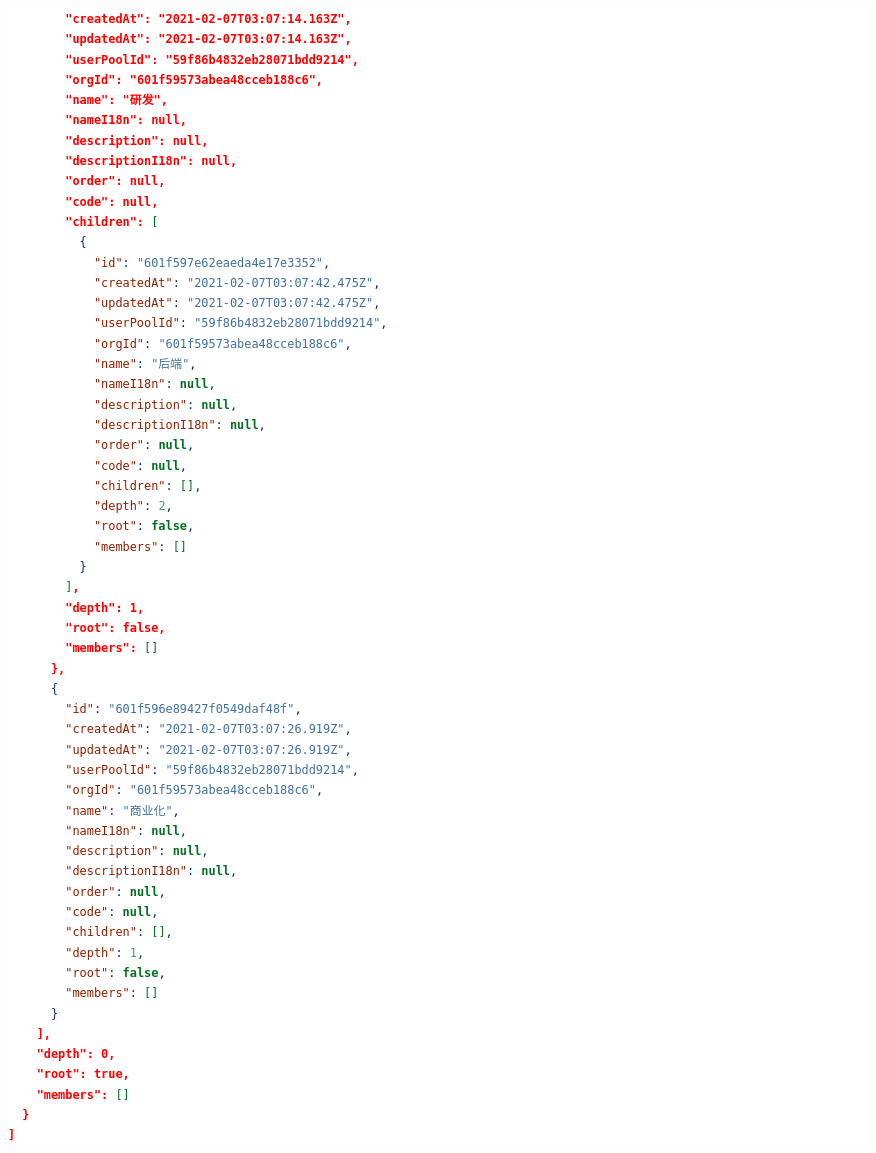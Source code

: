 ```json
        "createdAt": "2021-02-07T03:07:14.163Z",
        "updatedAt": "2021-02-07T03:07:14.163Z",
        "userPoolId": "59f86b4832eb28071bdd9214",
        "orgId": "601f59573abea48cceb188c6",
        "name": "研发",
        "nameI18n": null,
        "description": null,
        "descriptionI18n": null,
        "order": null,
        "code": null,
        "children": [
          {
            "id": "601f597e62eaeda4e17e3352",
            "createdAt": "2021-02-07T03:07:42.475Z",
            "updatedAt": "2021-02-07T03:07:42.475Z",
            "userPoolId": "59f86b4832eb28071bdd9214",
            "orgId": "601f59573abea48cceb188c6",
            "name": "后端",
            "nameI18n": null,
            "description": null,
            "descriptionI18n": null,
            "order": null,
            "code": null,
            "children": [],
            "depth": 2,
            "root": false,
            "members": []
          }
        ],
        "depth": 1,
        "root": false,
        "members": []
      },
      {
        "id": "601f596e89427f0549daf48f",
        "createdAt": "2021-02-07T03:07:26.919Z",
        "updatedAt": "2021-02-07T03:07:26.919Z",
        "userPoolId": "59f86b4832eb28071bdd9214",
        "orgId": "601f59573abea48cceb188c6",
        "name": "商业化",
        "nameI18n": null,
        "description": null,
        "descriptionI18n": null,
        "order": null,
        "code": null,
        "children": [],
        "depth": 1,
        "root": false,
        "members": []
      }
    ],
    "depth": 0,
    "root": true,
    "members": []
  }
]
```

